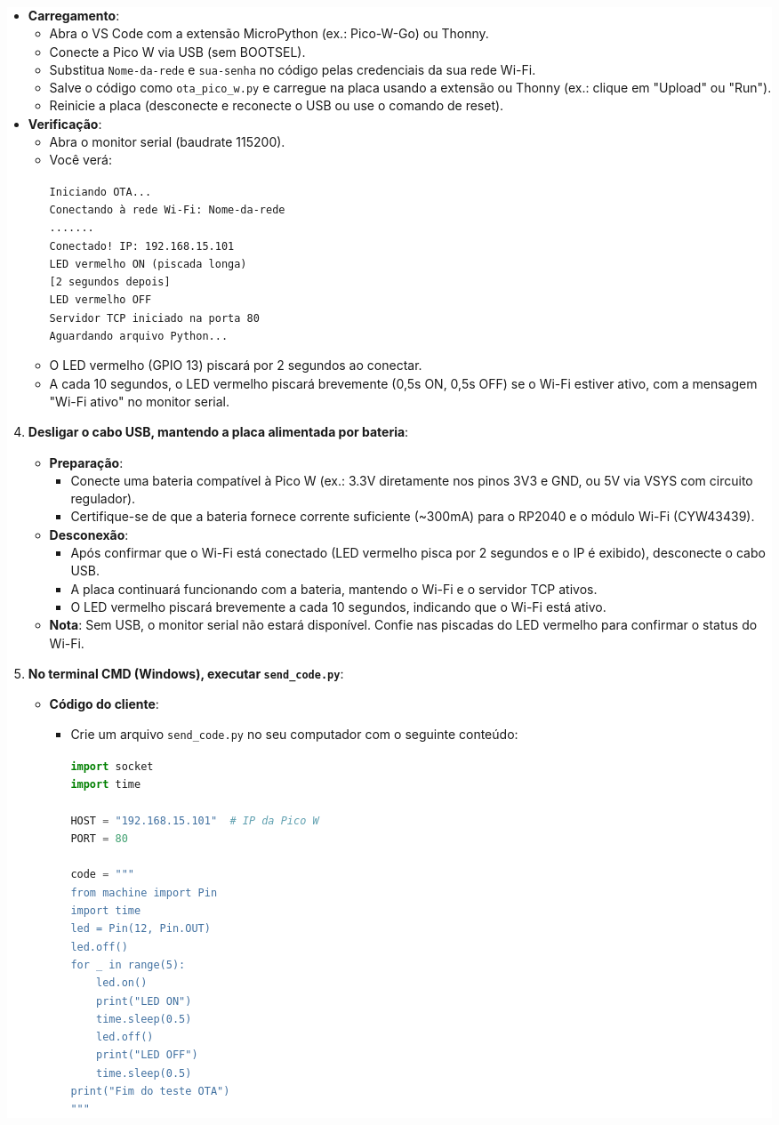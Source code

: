    - **Carregamento**:
     - Abra o VS Code com a extensão MicroPython (ex.: Pico-W-Go) ou Thonny.
     - Conecte a Pico W via USB (sem BOOTSEL).
     - Substitua `Nome-da-rede` e `sua-senha` no código pelas credenciais da sua rede Wi-Fi.
     - Salve o código como `ota_pico_w.py` e carregue na placa usando a extensão ou Thonny (ex.: clique em "Upload" ou "Run").
     - Reinicie a placa (desconecte e reconecte o USB ou use o comando de reset).
   - **Verificação**:
     - Abra o monitor serial (baudrate 115200).
     - Você verá:
       ```
       Iniciando OTA...
       Conectando à rede Wi-Fi: Nome-da-rede
       .......
       Conectado! IP: 192.168.15.101
       LED vermelho ON (piscada longa)
       [2 segundos depois]
       LED vermelho OFF
       Servidor TCP iniciado na porta 80
       Aguardando arquivo Python...
       ```
     - O LED vermelho (GPIO 13) piscará por 2 segundos ao conectar.
     - A cada 10 segundos, o LED vermelho piscará brevemente (0,5s ON, 0,5s OFF) se o Wi-Fi estiver ativo, com a mensagem "Wi-Fi ativo" no monitor serial.

4. **Desligar o cabo USB, mantendo a placa alimentada por bateria**:

   - **Preparação**:
     - Conecte uma bateria compatível à Pico W (ex.: 3.3V diretamente nos pinos 3V3 e GND, ou 5V via VSYS com circuito regulador).
     - Certifique-se de que a bateria fornece corrente suficiente (~300mA) para o RP2040 e o módulo Wi-Fi (CYW43439).
   - **Desconexão**:
     - Após confirmar que o Wi-Fi está conectado (LED vermelho pisca por 2 segundos e o IP é exibido), desconecte o cabo USB.
     - A placa continuará funcionando com a bateria, mantendo o Wi-Fi e o servidor TCP ativos.
     - O LED vermelho piscará brevemente a cada 10 segundos, indicando que o Wi-Fi está ativo.
   - **Nota**: Sem USB, o monitor serial não estará disponível. Confie nas piscadas do LED vermelho para confirmar o status do Wi-Fi.

5. **No terminal CMD (Windows), executar `send_code.py`**:

   - **Código do cliente**:

     - Crie um arquivo `send_code.py` no seu computador com o seguinte conteúdo:

       ```python
       import socket
       import time

       HOST = "192.168.15.101"  # IP da Pico W
       PORT = 80

       code = """
       from machine import Pin
       import time
       led = Pin(12, Pin.OUT)
       led.off()
       for _ in range(5):
           led.on()
           print("LED ON")
           time.sleep(0.5)
           led.off()
           print("LED OFF")
           time.sleep(0.5)
       print("Fim do teste OTA")
       """
